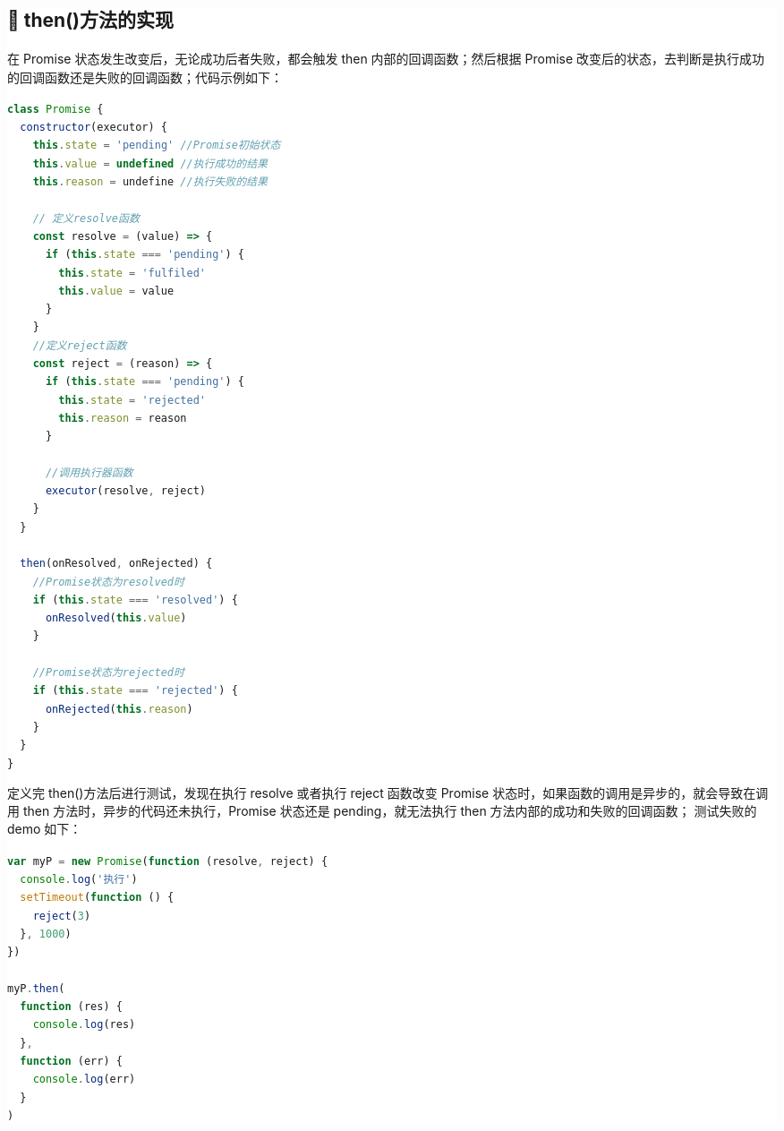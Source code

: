 ## 🥇 then()方法的实现

在 Promise 状态发生改变后，无论成功后者失败，都会触发 then 内部的回调函数；然后根据 Promise 改变后的状态，去判断是执行成功的回调函数还是失败的回调函数；代码示例如下：

```javascript
class Promise {
  constructor(executor) {
    this.state = 'pending' //Promise初始状态
    this.value = undefined //执行成功的结果
    this.reason = undefine //执行失败的结果

    // 定义resolve函数
    const resolve = (value) => {
      if (this.state === 'pending') {
        this.state = 'fulfiled'
        this.value = value
      }
    }
    //定义reject函数
    const reject = (reason) => {
      if (this.state === 'pending') {
        this.state = 'rejected'
        this.reason = reason
      }

      //调用执行器函数
      executor(resolve, reject)
    }
  }

  then(onResolved, onRejected) {
    //Promise状态为resolved时
    if (this.state === 'resolved') {
      onResolved(this.value)
    }

    //Promise状态为rejected时
    if (this.state === 'rejected') {
      onRejected(this.reason)
    }
  }
}
```

定义完 then()方法后进行测试，发现在执行 resolve 或者执行 reject 函数改变 Promise 状态时，如果函数的调用是异步的，就会导致在调用 then 方法时，异步的代码还未执行，Promise 状态还是 pending，就无法执行 then 方法内部的成功和失败的回调函数；
测试失败的 demo 如下：

```javascript
var myP = new Promise(function (resolve, reject) {
  console.log('执行')
  setTimeout(function () {
    reject(3)
  }, 1000)
})

myP.then(
  function (res) {
    console.log(res)
  },
  function (err) {
    console.log(err)
  }
)
```
